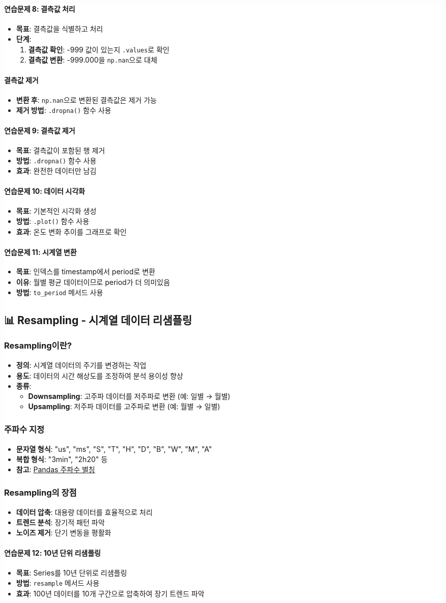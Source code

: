 #### **연습문제 8: 결측값 처리**
- **목표**: 결측값을 식별하고 처리
- **단계**:
  1. **결측값 확인**: -999 값이 있는지 `.values`로 확인
  2. **결측값 변환**: -999.000을 `np.nan`으로 대체

#### **결측값 제거**
- **변환 후**: `np.nan`으로 변환된 결측값은 제거 가능
- **제거 방법**: `.dropna()` 함수 사용

#### **연습문제 9: 결측값 제거**
- **목표**: 결측값이 포함된 행 제거
- **방법**: `.dropna()` 함수 사용
- **효과**: 완전한 데이터만 남김

#### **연습문제 10: 데이터 시각화**
- **목표**: 기본적인 시각화 생성
- **방법**: `.plot()` 함수 사용
- **효과**: 온도 변화 추이를 그래프로 확인

#### **연습문제 11: 시계열 변환**
- **목표**: 인덱스를 timestamp에서 period로 변환
- **이유**: 월별 평균 데이터이므로 period가 더 의미있음
- **방법**: `to_period` 메서드 사용

## 📊 **Resampling - 시계열 데이터 리샘플링**

### **Resampling이란?**
- **정의**: 시계열 데이터의 주기를 변경하는 작업
- **용도**: 데이터의 시간 해상도를 조정하여 분석 용이성 향상
- **종류**: 
  - **Downsampling**: 고주파 데이터를 저주파로 변환 (예: 일별 → 월별)
  - **Upsampling**: 저주파 데이터를 고주파로 변환 (예: 월별 → 일별)

### **주파수 지정**
- **문자열 형식**: "us", "ms", "S", "T", "H", "D", "B", "W", "M", "A"
- **복합 형식**: "3min", "2h20" 등
- **참고**: [Pandas 주파수 별칭](http://pandas.pydata.org/pandas-docs/stable/timeseries.html#offset-aliases)

### **Resampling의 장점**
- **데이터 압축**: 대용량 데이터를 효율적으로 처리
- **트렌드 분석**: 장기적 패턴 파악
- **노이즈 제거**: 단기 변동을 평활화

#### **연습문제 12: 10년 단위 리샘플링**
- **목표**: Series를 10년 단위로 리샘플링
- **방법**: `resample` 메서드 사용
- **효과**: 100년 데이터를 10개 구간으로 압축하여 장기 트렌드 파악
